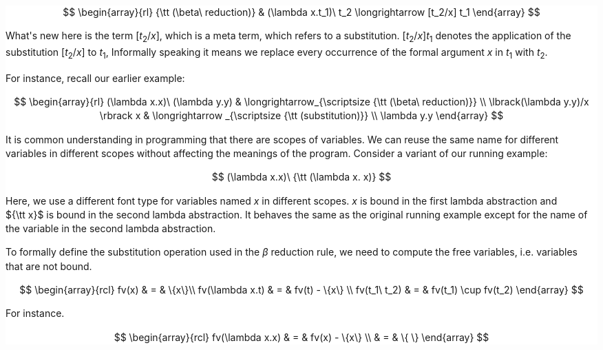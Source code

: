 $$
\begin{array}{rl}
{\tt (\beta\ reduction)} & (\lambda x.t_1)\ t_2 \longrightarrow [t_2/x] t_1
\end{array}
$$

What's new here is the term $[t_2/x]$, which is a meta term, which
refers to a substitution. $[t_2/x]t_1$ denotes the application of the
substitution $[t_2/x]$ to $t_1$, Informally speaking it means we
replace every occurrence of the formal argument $x$ in $t_1$ with $t_2$.

For instance, recall our earlier example:

$$
\begin{array}{rl}
(\lambda x.x)\ (\lambda y.y) &
\longrightarrow_{\scriptsize {\tt (\beta\ reduction)}} \\
\lbrack(\lambda y.y)/x \rbrack x & \longrightarrow _{\scriptsize {\tt (substitution)}} \\
\lambda y.y
\end{array}
$$

It is common understanding in programming that there are scopes of
variables. We can reuse the same name for different variables in
different scopes without affecting the meanings of the program.
Consider a variant of our running example:

$$
 (\lambda x.x)\ {\tt (\lambda x. x)}
$$

Here, we use a different font type for variables named $x$ in different scopes.
$x$ is bound in the first lambda abstraction and  
${\tt x}$ is bound in the second lambda abstraction. It behaves the
same as the original running example except for the name of the
variable in the second lambda abstraction.

To formally define the substitution operation used in the
$\beta$ reduction rule, we need to compute the free variables,
i.e. variables that are not bound.

$$
\begin{array}{rcl}
fv(x) & = & \{x\}\\
fv(\lambda x.t) & = & fv(t) - \{x\} \\
fv(t_1\ t_2) & = & fv(t_1) \cup fv(t_2)
\end{array}
$$

For instance.

$$
\begin{array}{rcl}
fv(\lambda x.x) & = & fv(x) - \{x\} \\
                & = & \{ \}
\end{array}
$$
